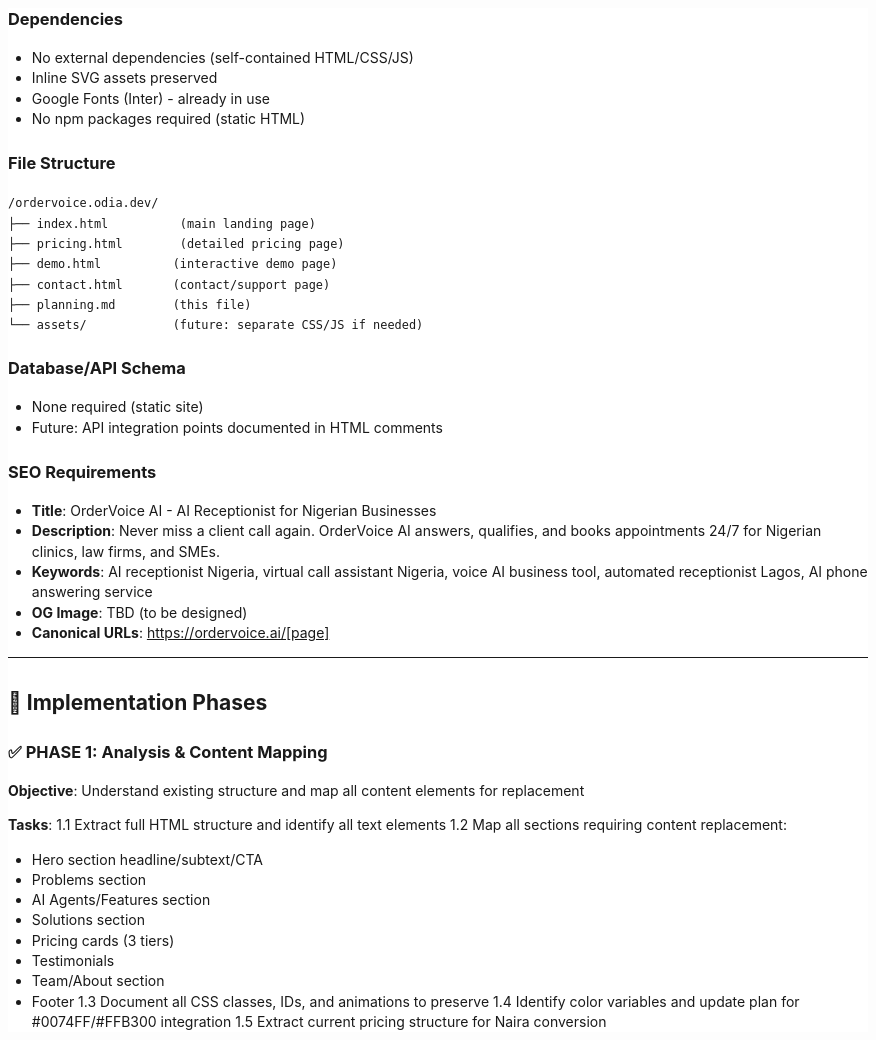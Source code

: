 ### Dependencies
- No external dependencies (self-contained HTML/CSS/JS)
- Inline SVG assets preserved
- Google Fonts (Inter) - already in use
- No npm packages required (static HTML)

### File Structure
```
/ordervoice.odia.dev/
├── index.html          (main landing page)
├── pricing.html        (detailed pricing page)
├── demo.html          (interactive demo page)
├── contact.html       (contact/support page)
├── planning.md        (this file)
└── assets/            (future: separate CSS/JS if needed)
```

### Database/API Schema
- None required (static site)
- Future: API integration points documented in HTML comments

### SEO Requirements
- **Title**: OrderVoice AI - AI Receptionist for Nigerian Businesses
- **Description**: Never miss a client call again. OrderVoice AI answers, qualifies, and books appointments 24/7 for Nigerian clinics, law firms, and SMEs.
- **Keywords**: AI receptionist Nigeria, virtual call assistant Nigeria, voice AI business tool, automated receptionist Lagos, AI phone answering service
- **OG Image**: TBD (to be designed)
- **Canonical URLs**: https://ordervoice.ai/[page]

---

## 📐 Implementation Phases

### ✅ PHASE 1: Analysis & Content Mapping
**Objective**: Understand existing structure and map all content elements for replacement

**Tasks**:
1.1 Extract full HTML structure and identify all text elements
1.2 Map all sections requiring content replacement:
   - Hero section headline/subtext/CTA
   - Problems section
   - AI Agents/Features section
   - Solutions section
   - Pricing cards (3 tiers)
   - Testimonials
   - Team/About section
   - Footer
1.3 Document all CSS classes, IDs, and animations to preserve
1.4 Identify color variables and update plan for #0074FF/#FFB300 integration
1.5 Extract current pricing structure for Naira conversion
